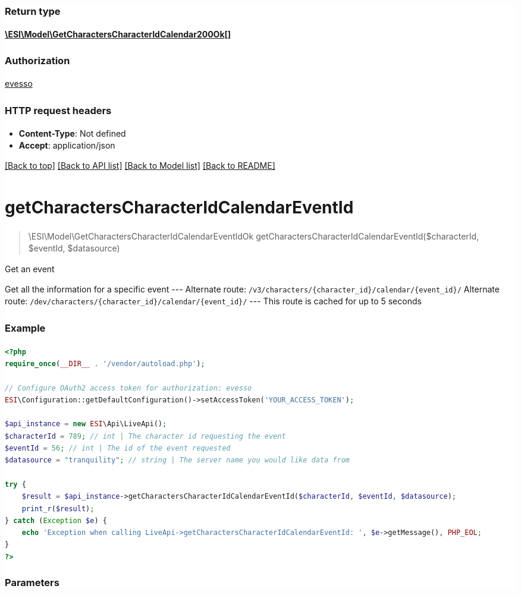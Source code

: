 ### Return type

[**\ESI\Model\GetCharactersCharacterIdCalendar200Ok[]**](../Model/GetCharactersCharacterIdCalendar200Ok.md)

### Authorization

[evesso](../../README.md#evesso)

### HTTP request headers

 - **Content-Type**: Not defined
 - **Accept**: application/json

[[Back to top]](#) [[Back to API list]](../../README.md#documentation-for-api-endpoints) [[Back to Model list]](../../README.md#documentation-for-models) [[Back to README]](../../README.md)

# **getCharactersCharacterIdCalendarEventId**
> \ESI\Model\GetCharactersCharacterIdCalendarEventIdOk getCharactersCharacterIdCalendarEventId($characterId, $eventId, $datasource)

Get an event

Get all the information for a specific event  ---  Alternate route: `/v3/characters/{character_id}/calendar/{event_id}/`  Alternate route: `/dev/characters/{character_id}/calendar/{event_id}/`   ---  This route is cached for up to 5 seconds

### Example
```php
<?php
require_once(__DIR__ . '/vendor/autoload.php');

// Configure OAuth2 access token for authorization: evesso
ESI\Configuration::getDefaultConfiguration()->setAccessToken('YOUR_ACCESS_TOKEN');

$api_instance = new ESI\Api\LiveApi();
$characterId = 789; // int | The character id requesting the event
$eventId = 56; // int | The id of the event requested
$datasource = "tranquility"; // string | The server name you would like data from

try {
    $result = $api_instance->getCharactersCharacterIdCalendarEventId($characterId, $eventId, $datasource);
    print_r($result);
} catch (Exception $e) {
    echo 'Exception when calling LiveApi->getCharactersCharacterIdCalendarEventId: ', $e->getMessage(), PHP_EOL;
}
?>
```

### Parameters
